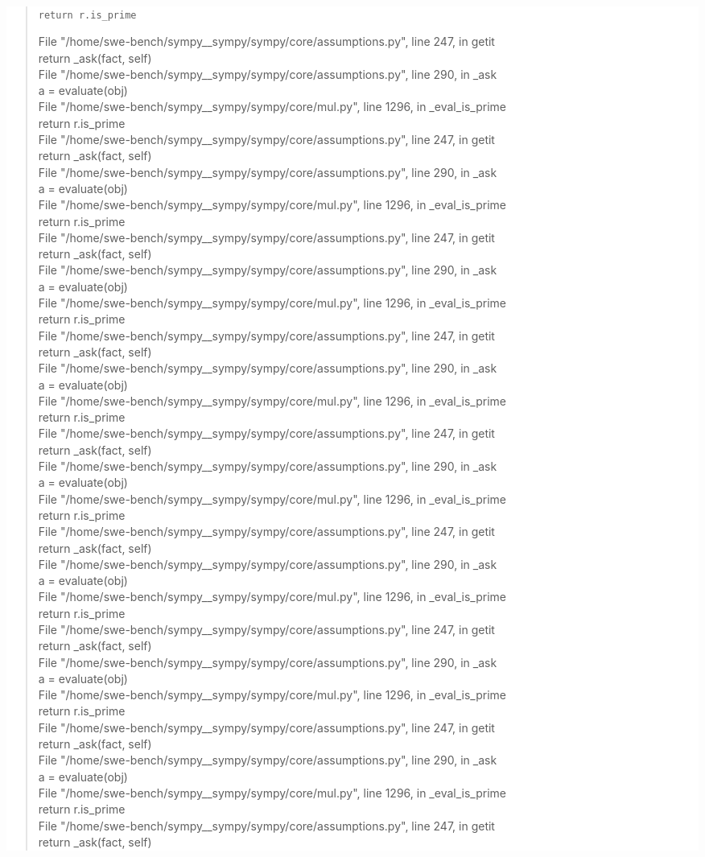 >     return r.is_prime  
>   File "/home/swe-bench/sympy__sympy/sympy/core/assumptions.py", line 247, in getit  
>     return _ask(fact, self)  
>   File "/home/swe-bench/sympy__sympy/sympy/core/assumptions.py", line 290, in _ask  
>     a = evaluate(obj)  
>   File "/home/swe-bench/sympy__sympy/sympy/core/mul.py", line 1296, in _eval_is_prime  
>     return r.is_prime  
>   File "/home/swe-bench/sympy__sympy/sympy/core/assumptions.py", line 247, in getit  
>     return _ask(fact, self)  
>   File "/home/swe-bench/sympy__sympy/sympy/core/assumptions.py", line 290, in _ask  
>     a = evaluate(obj)  
>   File "/home/swe-bench/sympy__sympy/sympy/core/mul.py", line 1296, in _eval_is_prime  
>     return r.is_prime  
>   File "/home/swe-bench/sympy__sympy/sympy/core/assumptions.py", line 247, in getit  
>     return _ask(fact, self)  
>   File "/home/swe-bench/sympy__sympy/sympy/core/assumptions.py", line 290, in _ask  
>     a = evaluate(obj)  
>   File "/home/swe-bench/sympy__sympy/sympy/core/mul.py", line 1296, in _eval_is_prime  
>     return r.is_prime  
>   File "/home/swe-bench/sympy__sympy/sympy/core/assumptions.py", line 247, in getit  
>     return _ask(fact, self)  
>   File "/home/swe-bench/sympy__sympy/sympy/core/assumptions.py", line 290, in _ask  
>     a = evaluate(obj)  
>   File "/home/swe-bench/sympy__sympy/sympy/core/mul.py", line 1296, in _eval_is_prime  
>     return r.is_prime  
>   File "/home/swe-bench/sympy__sympy/sympy/core/assumptions.py", line 247, in getit  
>     return _ask(fact, self)  
>   File "/home/swe-bench/sympy__sympy/sympy/core/assumptions.py", line 290, in _ask  
>     a = evaluate(obj)  
>   File "/home/swe-bench/sympy__sympy/sympy/core/mul.py", line 1296, in _eval_is_prime  
>     return r.is_prime  
>   File "/home/swe-bench/sympy__sympy/sympy/core/assumptions.py", line 247, in getit  
>     return _ask(fact, self)  
>   File "/home/swe-bench/sympy__sympy/sympy/core/assumptions.py", line 290, in _ask  
>     a = evaluate(obj)  
>   File "/home/swe-bench/sympy__sympy/sympy/core/mul.py", line 1296, in _eval_is_prime  
>     return r.is_prime  
>   File "/home/swe-bench/sympy__sympy/sympy/core/assumptions.py", line 247, in getit  
>     return _ask(fact, self)  
>   File "/home/swe-bench/sympy__sympy/sympy/core/assumptions.py", line 290, in _ask  
>     a = evaluate(obj)  
>   File "/home/swe-bench/sympy__sympy/sympy/core/mul.py", line 1296, in _eval_is_prime  
>     return r.is_prime  
>   File "/home/swe-bench/sympy__sympy/sympy/core/assumptions.py", line 247, in getit  
>     return _ask(fact, self)  
>   File "/home/swe-bench/sympy__sympy/sympy/core/assumptions.py", line 290, in _ask  
>     a = evaluate(obj)  
>   File "/home/swe-bench/sympy__sympy/sympy/core/mul.py", line 1296, in _eval_is_prime  
>     return r.is_prime  
>   File "/home/swe-bench/sympy__sympy/sympy/core/assumptions.py", line 247, in getit  
>     return _ask(fact, self)  
